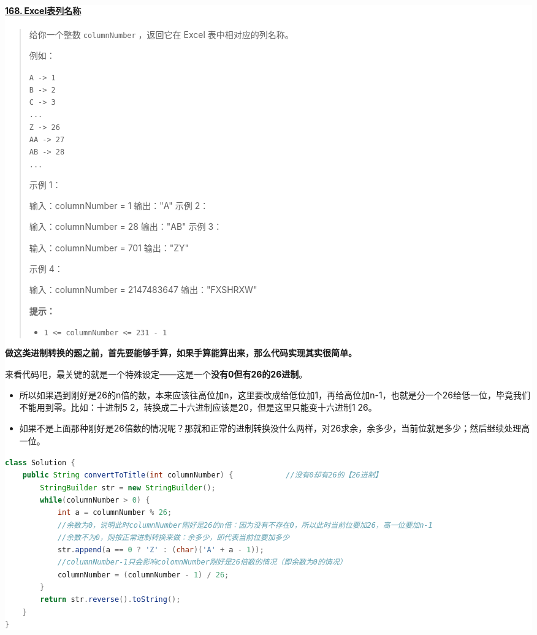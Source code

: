 



#### [168. Excel表列名称](https://leetcode-cn.com/problems/excel-sheet-column-title/)

> 给你一个整数 `columnNumber` ，返回它在 Excel 表中相对应的列名称。
>
> 例如：
>
> ```
> A -> 1
> B -> 2
> C -> 3
> ...
> Z -> 26
> AA -> 27
> AB -> 28 
> ...
> ```
> 示例 1：
>
> 输入：columnNumber = 1
> 输出："A"
> 示例 2：
>
> 输入：columnNumber = 28
> 输出："AB"
> 示例 3：
>
> 输入：columnNumber = 701
> 输出："ZY"
>
> 示例 4：
>
> 输入：columnNumber = 2147483647
> 输出："FXSHRXW"
>
> **提示：**
>
> - `1 <= columnNumber <= 231 - 1`

**做这类进制转换的题之前，首先要能够手算，如果手算能算出来，那么代码实现其实很简单。**

来看代码吧，最关键的就是一个特殊设定——这是一个**没有0但有26的26进制**。

- 所以如果遇到刚好是26的n倍的数，本来应该往高位加n，这里要改成给低位加1，再给高位加n-1，也就是分一个26给低一位，毕竟我们不能用到零。比如：十进制5 2，转换成二十六进制应该是20，但是这里只能变十六进制1 26。

- 如果不是上面那种刚好是26倍数的情况呢？那就和正常的进制转换没什么两样，对26求余，余多少，当前位就是多少；然后继续处理高一位。

```java
class Solution {
    public String convertToTitle(int columnNumber) {            //没有0却有26的【26进制】
        StringBuilder str = new StringBuilder();
        while(columnNumber > 0) {
            int a = columnNumber % 26;
            //余数为0，说明此时columnNumber刚好是26的n倍：因为没有不存在0，所以此时当前位要加26，高一位要加n-1
            //余数不为0，则按正常进制转换来做：余多少，即代表当前位要加多少
            str.append(a == 0 ? 'Z' : (char)('A' + a - 1));
            //columnNumber-1只会影响colomnNumber刚好是26倍数的情况（即余数为0的情况）
            columnNumber = (columnNumber - 1) / 26;
        }
        return str.reverse().toString();
    }
}
```